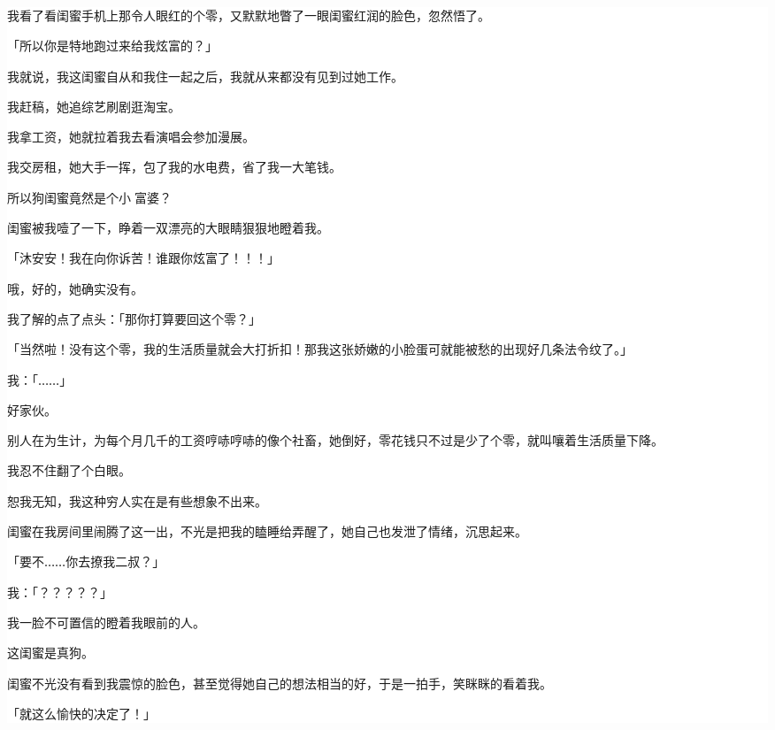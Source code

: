 
我看了看闺蜜手机上那令人眼红的个零，又默默地瞥了一眼闺蜜红润的脸色，忽然悟了。


「所以你是特地跑过来给我炫富的？」


我就说，我这闺蜜自从和我住一起之后，我就从来都没有见到过她工作。


我赶稿，她追综艺刷剧逛淘宝。


我拿工资，她就拉着我去看演唱会参加漫展。


我交房租，她大手一挥，包了我的水电费，省了我一大笔钱。


所以狗闺蜜竟然是个小 富婆？


闺蜜被我噎了一下，睁着一双漂亮的大眼睛狠狠地瞪着我。


「沐安安！我在向你诉苦！谁跟你炫富了！！！」


哦，好的，她确实没有。


我了解的点了点头：「那你打算要回这个零？」


「当然啦！没有这个零，我的生活质量就会大打折扣！那我这张娇嫩的小脸蛋可就能被愁的出现好几条法令纹了。」


我：「……」


好家伙。


别人在为生计，为每个月几千的工资哼哧哼哧的像个社畜，她倒好，零花钱只不过是少了个零，就叫嚷着生活质量下降。


我忍不住翻了个白眼。


恕我无知，我这种穷人实在是有些想象不出来。


闺蜜在我房间里闹腾了这一出，不光是把我的瞌睡给弄醒了，她自己也发泄了情绪，沉思起来。


「要不……你去撩我二叔？」


我：「？？？？？」


我一脸不可置信的瞪着我眼前的人。


这闺蜜是真狗。


闺蜜不光没有看到我震惊的脸色，甚至觉得她自己的想法相当的好，于是一拍手，笑眯眯的看着我。


「就这么愉快的决定了！」

